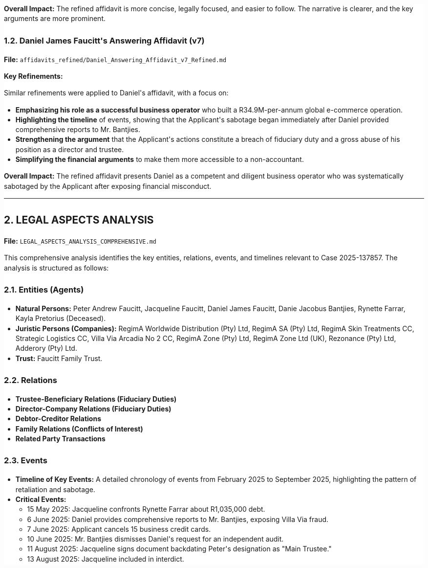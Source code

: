 **Overall Impact:** The refined affidavit is more concise, legally focused, and easier to follow. The narrative is clearer, and the key arguments are more prominent.

### 1.2. Daniel James Faucitt's Answering Affidavit (v7)

**File:** `affidavits_refined/Daniel_Answering_Affidavit_v7_Refined.md`

**Key Refinements:**

Similar refinements were applied to Daniel's affidavit, with a focus on:

-   **Emphasizing his role as a successful business operator** who built a R34.9M-per-annum global e-commerce operation.
-   **Highlighting the timeline** of events, showing that the Applicant's sabotage began immediately after Daniel provided comprehensive reports to Mr. Bantjies.
-   **Strengthening the argument** that the Applicant's actions constitute a breach of fiduciary duty and a gross abuse of his position as a director and trustee.
-   **Simplifying the financial arguments** to make them more accessible to a non-accountant.

**Overall Impact:** The refined affidavit presents Daniel as a competent and diligent business operator who was systematically sabotaged by the Applicant after exposing financial misconduct.

---

## 2. LEGAL ASPECTS ANALYSIS

**File:** `LEGAL_ASPECTS_ANALYSIS_COMPREHENSIVE.md`

This comprehensive analysis identifies the key entities, relations, events, and timelines relevant to Case 2025-137857. The analysis is structured as follows:

### 2.1. Entities (Agents)

-   **Natural Persons:** Peter Andrew Faucitt, Jacqueline Faucitt, Daniel James Faucitt, Danie Jacobus Bantjies, Rynette Farrar, Kayla Pretorius (Deceased).
-   **Juristic Persons (Companies):** RegimA Worldwide Distribution (Pty) Ltd, RegimA SA (Pty) Ltd, RegimA Skin Treatments CC, Strategic Logistics CC, Villa Via Arcadia No 2 CC, RegimA Zone (Pty) Ltd, RegimA Zone Ltd (UK), Rezonance (Pty) Ltd, Adderory (Pty) Ltd.
-   **Trust:** Faucitt Family Trust.

### 2.2. Relations

-   **Trustee-Beneficiary Relations (Fiduciary Duties)**
-   **Director-Company Relations (Fiduciary Duties)**
-   **Debtor-Creditor Relations**
-   **Family Relations (Conflicts of Interest)**
-   **Related Party Transactions**

### 2.3. Events

-   **Timeline of Key Events:** A detailed chronology of events from February 2025 to September 2025, highlighting the pattern of retaliation and sabotage.
-   **Critical Events:**
    -   15 May 2025: Jacqueline confronts Rynette Farrar about R1,035,000 debt.
    -   6 June 2025: Daniel provides comprehensive reports to Mr. Bantjies, exposing Villa Via fraud.
    -   7 June 2025: Applicant cancels 15 business credit cards.
    -   10 June 2025: Mr. Bantjies dismisses Daniel's request for an independent audit.
    -   11 August 2025: Jacqueline signs document backdating Peter's designation as "Main Trustee."
    -   13 August 2025: Jacqueline included in interdict.
